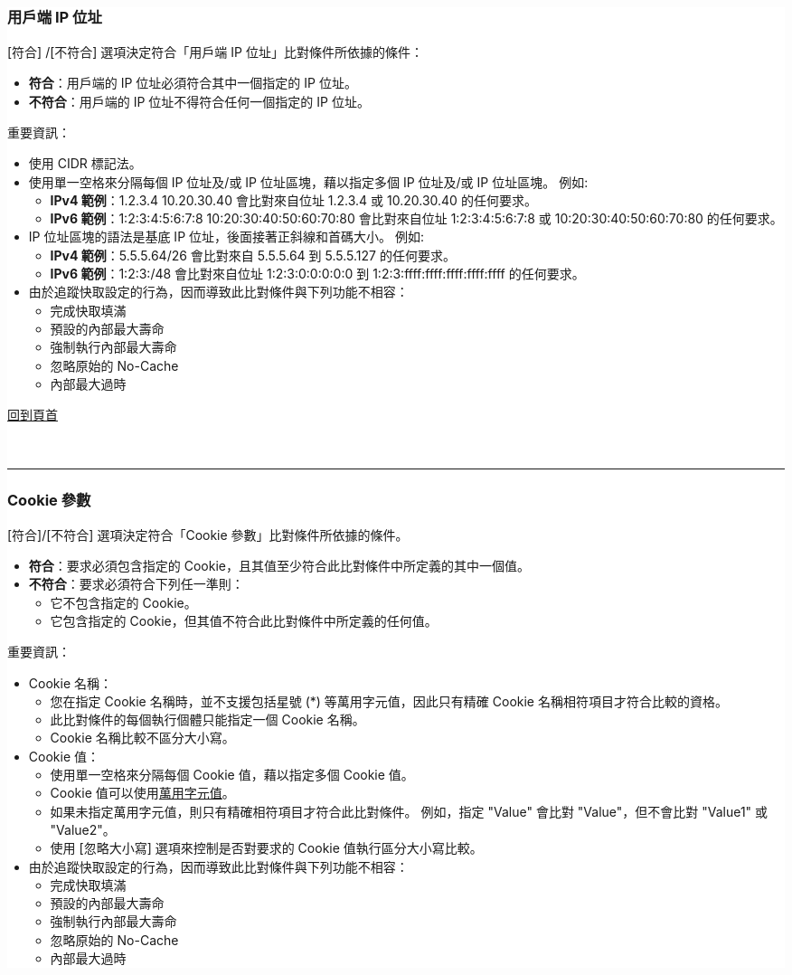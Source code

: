### <a name="client-ip-address"></a>用戶端 IP 位址

[符合]  /[不符合]  選項決定符合「用戶端 IP 位址」比對條件所依據的條件：

- **符合**：用戶端的 IP 位址必須符合其中一個指定的 IP 位址。 
- **不符合**：用戶端的 IP 位址不得符合任何一個指定的 IP 位址。 

重要資訊：

- 使用 CIDR 標記法。
- 使用單一空格來分隔每個 IP 位址及/或 IP 位址區塊，藉以指定多個 IP 位址及/或 IP 位址區塊。 例如:
  - **IPv4 範例**：1.2.3.4 10.20.30.40 會比對來自位址 1.2.3.4 或 10.20.30.40 的任何要求。
  - **IPv6 範例**：1:2:3:4:5:6:7:8 10:20:30:40:50:60:70:80 會比對來自位址 1:2:3:4:5:6:7:8 或 10:20:30:40:50:60:70:80 的任何要求。
- IP 位址區塊的語法是基底 IP 位址，後面接著正斜線和首碼大小。 例如:
  - **IPv4 範例**：5.5.5.64/26 會比對來自 5.5.5.64 到 5.5.5.127 的任何要求。
  - **IPv6 範例**：1:2:3:/48 會比對來自位址 1:2:3:0:0:0:0:0 到 1:2:3:ffff:ffff:ffff:ffff:ffff 的任何要求。
- 由於追蹤快取設定的行為，因而導致此比對條件與下列功能不相容：
  - 完成快取填滿
  - 預設的內部最大壽命
  - 強制執行內部最大壽命
  - 忽略原始的 No-Cache
  - 內部最大過時

[回到頁首](#reference-for-rules-engine-match-conditions)

</br>

---

### <a name="cookie-parameter"></a>Cookie 參數

[符合]/[不符合]   選項決定符合「Cookie 參數」比對條件所依據的條件。

- **符合**：要求必須包含指定的 Cookie，且其值至少符合此比對條件中所定義的其中一個值。
- **不符合**：要求必須符合下列任一準則：
  - 它不包含指定的 Cookie。
  - 它包含指定的 Cookie，但其值不符合此比對條件中所定義的任何值。
  
重要資訊：

- Cookie 名稱：
  - 您在指定 Cookie 名稱時，並不支援包括星號 (*) 等萬用字元值，因此只有精確 Cookie 名稱相符項目才符合比較的資格。
  - 此比對條件的每個執行個體只能指定一個 Cookie 名稱。
  - Cookie 名稱比較不區分大小寫。
- Cookie 值：
  - 使用單一空格來分隔每個 Cookie 值，藉以指定多個 Cookie 值。
  - Cookie 值可以使用[萬用字元值](cdn-verizon-premium-rules-engine-reference.md#wildcard-values)。
  - 如果未指定萬用字元值，則只有精確相符項目才符合此比對條件。 例如，指定 "Value" 會比對 "Value"，但不會比對 "Value1" 或 "Value2"。
  - 使用 [忽略大小寫]  選項來控制是否對要求的 Cookie 值執行區分大小寫比較。
- 由於追蹤快取設定的行為，因而導致此比對條件與下列功能不相容：
  - 完成快取填滿
  - 預設的內部最大壽命
  - 強制執行內部最大壽命
  - 忽略原始的 No-Cache
  - 內部最大過時
